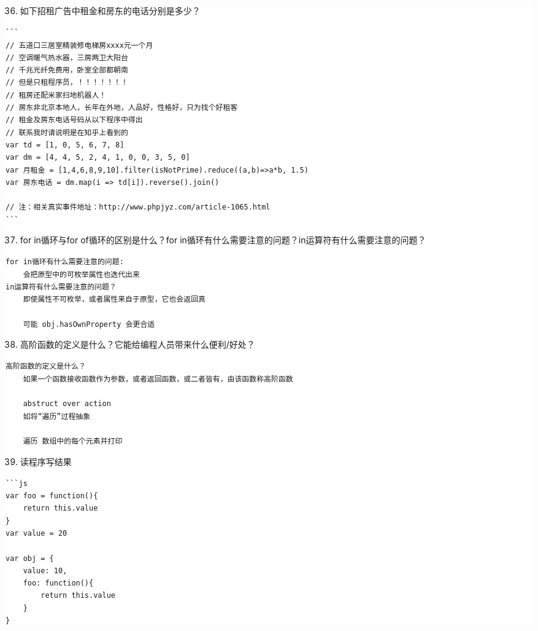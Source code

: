 36. 如下招租广告中租金和房东的电话分别是多少？
```

```

    ```
    // 五道口三居室精装修电梯房xxxx元一个月
    // 空调暖气热水器，三房两卫大阳台
    // 千兆光纤免费用，卧室全部都朝南
    // 但是只租程序员，！！！！！！！
    // 租房还配米家扫地机器人！
    // 房东非北京本地人，长年在外地，人品好，性格好，只为找个好租客
    // 租金及房东电话号码从以下程序中得出
    // 联系我时请说明是在知乎上看到的
    var td = [1, 0, 5, 6, 7, 8]
    var dm = [4, 4, 5, 2, 4, 1, 0, 0, 3, 5, 0]
    var 月租金 = [1,4,6,8,9,10].filter(isNotPrime).reduce((a,b)=>a*b, 1.5)
    var 房东电话 = dm.map(i => td[i]).reverse().join()

    // 注：相关真实事件地址：http://www.phpjyz.com/article-1065.html
    ```

37. for in循环与for of循环的区别是什么？for in循环有什么需要注意的问题？in运算符有什么需要注意的问题？
```
for in循环有什么需要注意的问题:
    会把原型中的可枚举属性也迭代出来
in运算符有什么需要注意的问题？
    即使属性不可枚举，或者属性来自于原型，它也会返回真

    可能 obj.hasOwnProperty 会更合适
```

38. 高阶函数的定义是什么？它能给编程人员带来什么便利/好处？
```
高阶函数的定义是什么？
    如果一个函数接收函数作为参数，或者返回函数，或二者皆有，由该函数称高阶函数

    abstruct over action
    如将“遍历”过程抽象

    遍历 数组中的每个元素并打印
```

39. 读程序写结果
```

```

    ```js
    var foo = function(){
        return this.value
    }
    var value = 20

    var obj = {
        value: 10,
        foo: function(){
            return this.value
        }
    }
